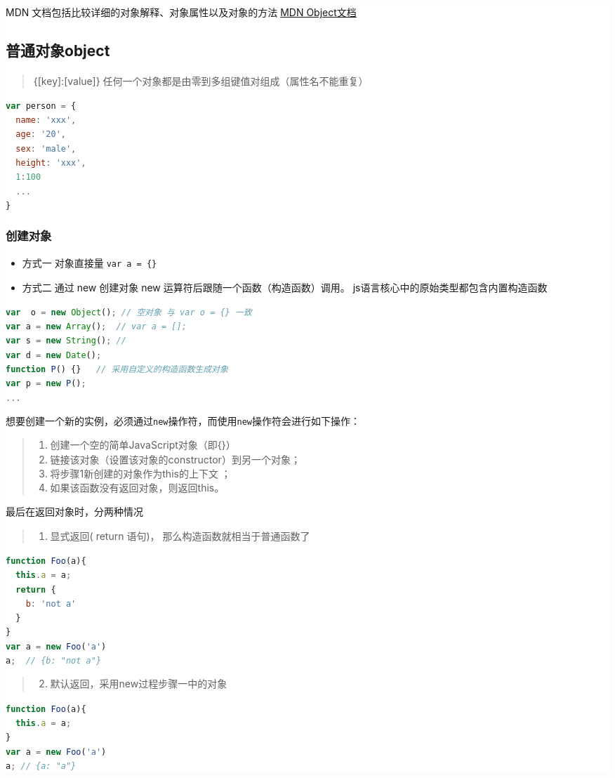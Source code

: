 MDN 文档包括比较详细的对象解释、对象属性以及对象的方法
[MDN Object文档](https://developer.mozilla.org/zh-CN/docs/Web/JavaScript/Reference/Global_Objects/Object)
## 普通对象object
> {[key]:[value]} 任何一个对象都是由零到多组键值对组成（属性名不能重复）
```javascript
var person = {
  name: 'xxx',
  age: '20',
  sex: 'male',
  height: 'xxx',
  1:100
  ...
}
```
### 创建对象
+ 方式一 对象直接量
`var a = {}`

+ 方式二 通过 new 创建对象
  new 运算符后跟随一个函数（构造函数）调用。
  js语言核心中的原始类型都包含内置构造函数
```javascript
var  o = new Object(); // 空对象 与 var o = {} 一致
var a = new Array();  // var a = [];
var s = new String(); // 
var d = new Date(); 
function P() {}   // 采用自定义的构造函数生成对象
var p = new P();
...
```
想要创建一个新的实例，必须通过`new`操作符，而使用`new`操作符会进行如下操作：
  > 1. 创建一个空的简单JavaScript对象（即{}）
  > 2. 链接该对象（设置该对象的constructor）到另一个对象；
  > 3. 将步骤1新创建的对象作为this的上下文 ；
  > 4. 如果该函数没有返回对象，则返回this。

最后在返回对象时，分两种情况
  > 1. 显式返回( return 语句)， 那么构造函数就相当于普通函数了
  ```javascript
  function Foo(a){
    this.a = a;
    return {
      b: 'not a'
    }
  }
  var a = new Foo('a')
  a;  // {b: "not a"}
  ```
  > 2. 默认返回，采用new过程步骤一中的对象
  ```javascript
  function Foo(a){
    this.a = a;
  }
  var a = new Foo('a')
  a; // {a: "a"}
  ```
